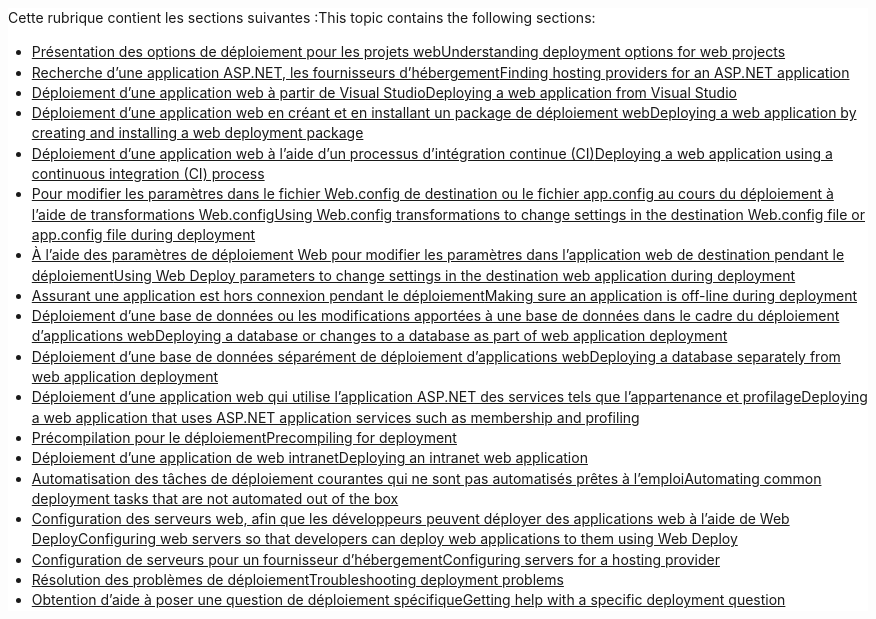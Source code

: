 
<span data-ttu-id="45cd3-108">Cette rubrique contient les sections suivantes :</span><span class="sxs-lookup"><span data-stu-id="45cd3-108">This topic contains the following sections:</span></span>

- [<span data-ttu-id="45cd3-109">Présentation des options de déploiement pour les projets web</span><span class="sxs-lookup"><span data-stu-id="45cd3-109">Understanding deployment options for web projects</span></span>](#understanding)
- [<span data-ttu-id="45cd3-110">Recherche d’une application ASP.NET, les fournisseurs d’hébergement</span><span class="sxs-lookup"><span data-stu-id="45cd3-110">Finding hosting providers for an ASP.NET application</span></span>](#findinghosting)
- [<span data-ttu-id="45cd3-111">Déploiement d’une application web à partir de Visual Studio</span><span class="sxs-lookup"><span data-stu-id="45cd3-111">Deploying a web application from Visual Studio</span></span>](#fromvs)
- [<span data-ttu-id="45cd3-112">Déploiement d’une application web en créant et en installant un package de déploiement web</span><span class="sxs-lookup"><span data-stu-id="45cd3-112">Deploying a web application by creating and installing a web deployment package</span></span>](#package)
- [<span data-ttu-id="45cd3-113">Déploiement d’une application web à l’aide d’un processus d’intégration continue (CI)</span><span class="sxs-lookup"><span data-stu-id="45cd3-113">Deploying a web application using a continuous integration (CI) process</span></span>](#ci)
- [<span data-ttu-id="45cd3-114">Pour modifier les paramètres dans le fichier Web.config de destination ou le fichier app.config au cours du déploiement à l’aide de transformations Web.config</span><span class="sxs-lookup"><span data-stu-id="45cd3-114">Using Web.config transformations to change settings in the destination Web.config file or app.config file during deployment</span></span>](#transforms)
- [<span data-ttu-id="45cd3-115">À l’aide des paramètres de déploiement Web pour modifier les paramètres dans l’application web de destination pendant le déploiement</span><span class="sxs-lookup"><span data-stu-id="45cd3-115">Using Web Deploy parameters to change settings in the destination web application during deployment</span></span>](#webdeployparms)
- [<span data-ttu-id="45cd3-116">Assurant une application est hors connexion pendant le déploiement</span><span class="sxs-lookup"><span data-stu-id="45cd3-116">Making sure an application is off-line during deployment</span></span>](#appoffline)
- [<span data-ttu-id="45cd3-117">Déploiement d’une base de données ou les modifications apportées à une base de données dans le cadre du déploiement d’applications web</span><span class="sxs-lookup"><span data-stu-id="45cd3-117">Deploying a database or changes to a database as part of web application deployment</span></span>](#databasewithweb)
- [<span data-ttu-id="45cd3-118">Déploiement d’une base de données séparément de déploiement d’applications web</span><span class="sxs-lookup"><span data-stu-id="45cd3-118">Deploying a database separately from web application deployment</span></span>](#databaseseparate)
- [<span data-ttu-id="45cd3-119">Déploiement d’une application web qui utilise l’application ASP.NET des services tels que l’appartenance et profilage</span><span class="sxs-lookup"><span data-stu-id="45cd3-119">Deploying a web application that uses ASP.NET application services such as membership and profiling</span></span>](#aspnetmembership)
- [<span data-ttu-id="45cd3-120">Précompilation pour le déploiement</span><span class="sxs-lookup"><span data-stu-id="45cd3-120">Precompiling for deployment</span></span>](#precompiling)
- [<span data-ttu-id="45cd3-121">Déploiement d’une application de web intranet</span><span class="sxs-lookup"><span data-stu-id="45cd3-121">Deploying an intranet web application</span></span>](#intranet)
- [<span data-ttu-id="45cd3-122">Automatisation des tâches de déploiement courantes qui ne sont pas automatisés prêtes à l’emploi</span><span class="sxs-lookup"><span data-stu-id="45cd3-122">Automating common deployment tasks that are not automated out of the box</span></span>](#automating)
- [<span data-ttu-id="45cd3-123">Configuration des serveurs web, afin que les développeurs peuvent déployer des applications web à l’aide de Web Deploy</span><span class="sxs-lookup"><span data-stu-id="45cd3-123">Configuring web servers so that developers can deploy web applications to them using Web Deploy</span></span>](#configuringservers)
- [<span data-ttu-id="45cd3-124">Configuration de serveurs pour un fournisseur d’hébergement</span><span class="sxs-lookup"><span data-stu-id="45cd3-124">Configuring servers for a hosting provider</span></span>](#hostingprovider)
- [<span data-ttu-id="45cd3-125">Résolution des problèmes de déploiement</span><span class="sxs-lookup"><span data-stu-id="45cd3-125">Troubleshooting deployment problems</span></span>](#troubleshooting)
- [<span data-ttu-id="45cd3-126">Obtention d’aide à poser une question de déploiement spécifique</span><span class="sxs-lookup"><span data-stu-id="45cd3-126">Getting help with a specific deployment question</span></span>](#gettinghelp)